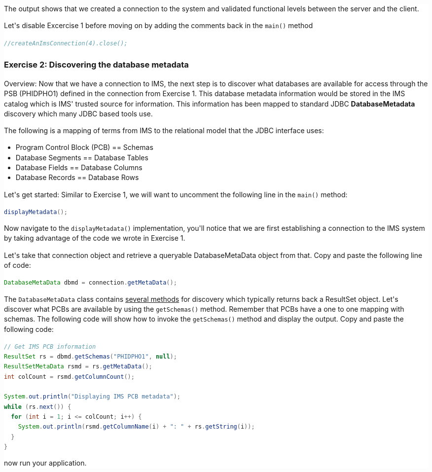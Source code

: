 The output shows that we created a connection to the system and validated functional levels between the server and the client.

Let's disable Excercise 1 before moving on by adding the comments back in the `main()` method

```java
//createAnImsConnection(4).close();
```

### Exercise 2: Discovering the database metadata
Overview:
Now that we have a connection to IMS, the next step is to discover what databases are available for access through the PSB (PHIDPHO1) defined in the connection from Exercise 1. This database metadata information would be stored in the IMS catalog which is IMS' trusted source for information. This information has been mapped to standard JDBC **DatabaseMetadata** discovery which many JDBC based tools use.

The following is a mapping of terms from IMS to the relational model that the JDBC interface uses:
* Program Control Block (PCB) == Schemas
* Database Segments == Database Tables
* Database Fields == Database Columns
* Database Records == Database Rows

Let's get started:
Similar to Exercise 1, we will want to uncomment the following line in the `main()` method:
```java
displayMetadata();
```

Now navigate to the `displayMetadata()` implementation, you'll notice that we are first establishing a connection to the IMS system by taking advantage of the code we wrote in Exercise 1.

Let's take that connection object and retrieve a queryable DatabaseMetaData object from that. Copy and paste the following line of code:

```java
DatabaseMetaData dbmd = connection.getMetaData();
```

The `DatabaseMetaData` class contains [several methods](https://docs.oracle.com/javase/7/docs/api/java/sql/DatabaseMetaData.html) for discovery which typically returns back a ResultSet object. Let's discover what PCBs are available by using the `getSchemas()` method. Remember that PCBs have a one to one mapping with schemas. The following code will show how to invoke the `getSchemas()` method and display the output. Copy and paste the following code:

```java
// Get IMS PCB information
ResultSet rs = dbmd.getSchemas("PHIDPHO1", null);
ResultSetMetaData rsmd = rs.getMetaData();
int colCount = rsmd.getColumnCount();

System.out.println("Displaying IMS PCB metadata");
while (rs.next()) {
  for (int i = 1; i <= colCount; i++) {
    System.out.println(rsmd.getColumnName(i) + ": " + rs.getString(i));
  }
}
```
now run your application.
